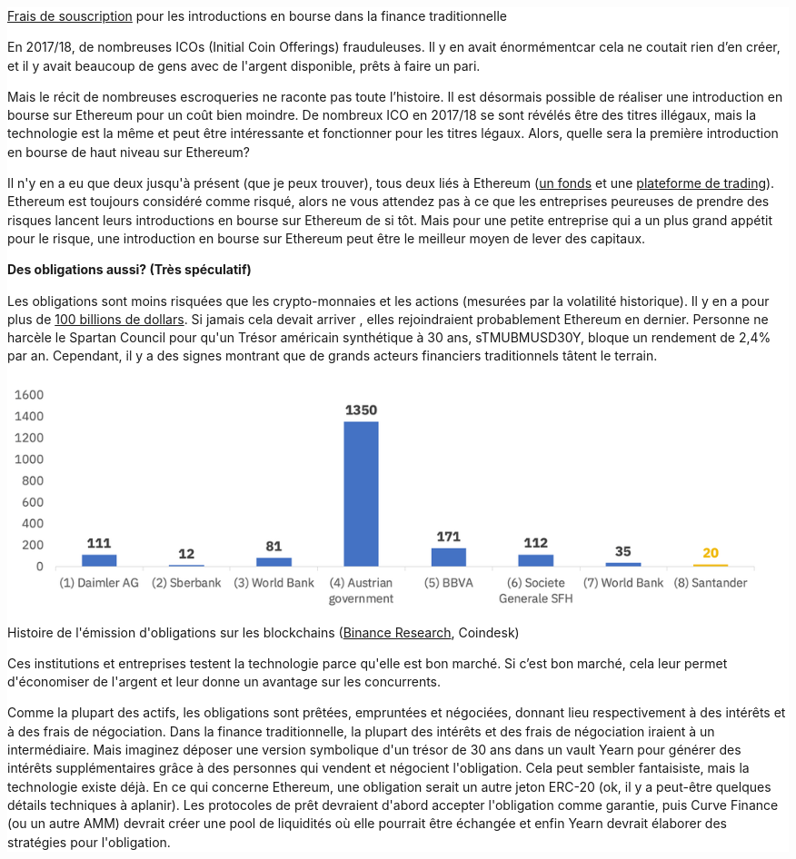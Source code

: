 [Frais de souscription](https://www.pwc.com/us/en/services/deals/library/cost-of-an-ipo.html) pour les introductions en bourse dans la finance traditionnelle

En 2017/18, de nombreuses  ICOs (Initial Coin Offerings) frauduleuses. Il y en avait énormémentcar cela ne coutait rien d’en créer, et il y avait beaucoup de gens avec de l'argent disponible, prêts à faire un pari.

Mais le récit de nombreuses escroqueries ne raconte pas toute l’histoire. Il est désormais possible de réaliser une introduction en bourse sur Ethereum pour un coût bien moindre. De nombreux ICO en 2017/18 se sont révélés être des titres illégaux, mais la technologie est la même et peut être intéressante et fonctionner pour les titres légaux. Alors, quelle sera la première introduction en bourse de haut niveau sur Ethereum?

Il n'y en a eu que deux jusqu'à présent (que je peux trouver), tous deux liés à Ethereum ([un fonds](https://www.coindesk.com/ether-fund-ipo-3iq-tsx) et une [plateforme de trading](https://token.inx.co/?_ga=2.105952771.1875400193.1615853639-1172741532.1615853639)). Ethereum est toujours considéré comme risqué, alors ne vous attendez pas à ce que les entreprises peureuses de prendre des risques lancent leurs introductions en bourse sur Ethereum de si tôt. Mais pour une petite entreprise qui a un plus grand appétit pour le risque, une introduction en bourse sur Ethereum peut être le meilleur moyen de lever des capitaux.



**Des obligations aussi? (Très spéculatif)**

Les obligations sont moins risquées que les crypto-monnaies et les actions (mesurées par la volatilité historique). Il y en a pour plus de [100 billions de dollars](https://www.icmagroup.org/Regulatory-Policy-and-Market-Practice/Secondary-Markets/bond-market-size/). Si jamais cela devait arriver , elles rejoindraient probablement  Ethereum en dernier. Personne ne harcèle le Spartan Council pour qu'un Trésor américain synthétique à 30 ans, sTMUBMUSD30Y, bloque un rendement de 2,4% par an. Cependant, il y a des signes montrant que de grands acteurs financiers traditionnels  tâtent le terrain.


![](image13.png)
Histoire de l'émission d'obligations sur les blockchains ([Binance Research](https://research.binance.com/en/analysis/santander-bond), Coindesk) 

Ces institutions et entreprises testent la technologie parce qu'elle est bon marché. Si c’est bon marché, cela leur permet d'économiser de l'argent et leur donne un avantage sur les concurrents.

Comme la plupart des actifs, les obligations sont prêtées, empruntées et négociées, donnant lieu respectivement à des intérêts et à des frais de négociation. Dans la finance traditionnelle, la plupart des intérêts et des frais de négociation iraient à un intermédiaire. Mais imaginez déposer une version symbolique d'un trésor de 30 ans dans un vault Yearn pour générer des intérêts supplémentaires grâce à des personnes qui vendent et négocient l'obligation. Cela peut sembler fantaisiste, mais la technologie existe déjà. En ce qui concerne Ethereum, une obligation serait un autre jeton ERC-20 (ok, il y a peut-être quelques détails techniques à aplanir). Les protocoles de prêt devraient d'abord accepter l'obligation comme garantie, puis Curve Finance (ou un autre AMM) devrait créer une pool de liquidités où elle pourrait être échangée et enfin Yearn devrait élaborer des stratégies pour l'obligation.
